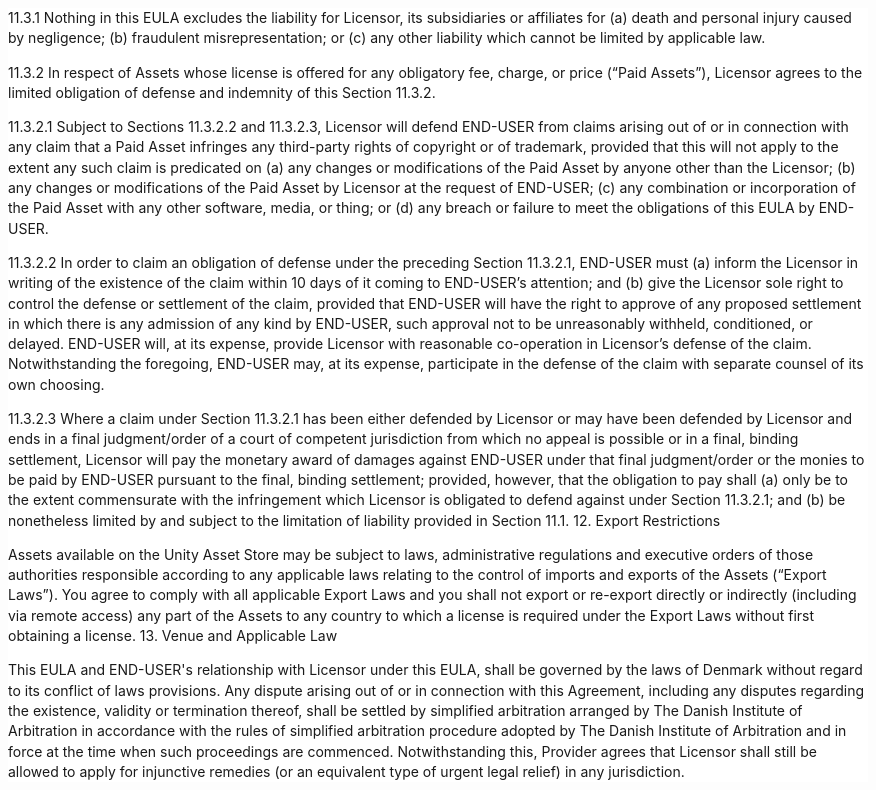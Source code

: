 11.3.1 Nothing in this EULA excludes the liability for Licensor, its subsidiaries or affiliates for (a) death and personal injury caused by negligence; (b) fraudulent misrepresentation; or (c) any other liability which cannot be limited by applicable law.

11.3.2 In respect of Assets whose license is offered for any obligatory fee, charge, or price (“Paid Assets”), Licensor agrees to the limited obligation of defense and indemnity of this Section 11.3.2.

11.3.2.1 Subject to Sections 11.3.2.2 and 11.3.2.3, Licensor will defend END-USER from claims arising out of or in connection with any claim that a Paid Asset infringes any third-party rights of copyright or of trademark, provided that this will not apply to the extent any such claim is predicated on (a) any changes or modifications of the Paid Asset by anyone other than the Licensor; (b) any changes or modifications of the Paid Asset by Licensor at the request of END-USER; (c) any combination or incorporation of the Paid Asset with any other software, media, or thing; or (d) any breach or failure to meet the obligations of this EULA by END-USER.

11.3.2.2 In order to claim an obligation of defense under the preceding Section 11.3.2.1, END-USER must (a) inform the Licensor in writing of the existence of the claim within 10 days of it coming to END-USER’s attention; and (b) give the Licensor sole right to control the defense or settlement of the claim, provided that END-USER will have the right to approve of any proposed settlement in which there is any admission of any kind by END-USER, such approval not to be unreasonably withheld, conditioned, or delayed. END-USER will, at its expense, provide Licensor with reasonable co-operation in Licensor’s defense of the claim. Notwithstanding the foregoing, END-USER may, at its expense, participate in the defense of the claim with separate counsel of its own choosing.

11.3.2.3 Where a claim under Section 11.3.2.1 has been either defended by Licensor or may have been defended by Licensor and ends in a final judgment/order of a court of competent jurisdiction from which no appeal is possible or in a final, binding settlement, Licensor will pay the monetary award of damages against END-USER under that final judgment/order or the monies to be paid by END-USER pursuant to the final, binding settlement; provided, however, that the obligation to pay shall (a) only be to the extent commensurate with the infringement which Licensor is obligated to defend against under Section 11.3.2.1; and (b) be nonetheless limited by and subject to the limitation of liability provided in Section 11.1.
12. Export Restrictions

Assets available on the Unity Asset Store may be subject to laws, administrative regulations and executive orders of those authorities responsible according to any applicable laws relating to the control of imports and exports of the Assets (“Export Laws”). You agree to comply with all applicable Export Laws and you shall not export or re-export directly or indirectly (including via remote access) any part of the Assets to any country to which a license is required under the Export Laws without first obtaining a license.
13. Venue and Applicable Law

This EULA and END-USER's relationship with Licensor under this EULA, shall be governed by the laws of Denmark without regard to its conflict of laws provisions. Any dispute arising out of or in connection with this Agreement, including any disputes regarding the existence, validity or termination thereof, shall be settled by simplified arbitration arranged by The Danish Institute of Arbitration in accordance with the rules of simplified arbitration procedure adopted by The Danish Institute of Arbitration and in force at the time when such proceedings are commenced. Notwithstanding this, Provider agrees that Licensor shall still be allowed to apply for injunctive remedies (or an equivalent type of urgent legal relief) in any jurisdiction.